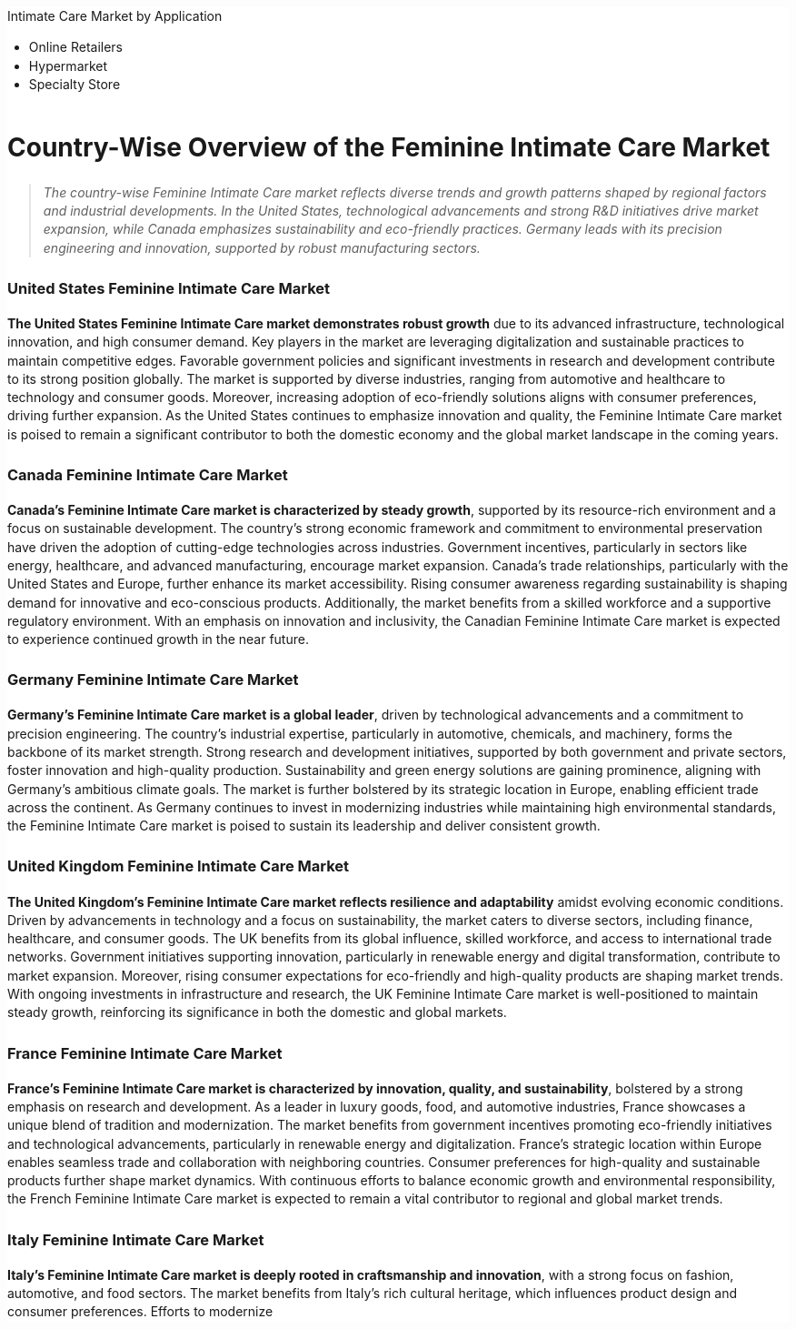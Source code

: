 Intimate Care Market by Application</h3><ul><li>Online Retailers</li><li>Hypermarket</li><li>Specialty Store</li></ul><h1><span class="">Country-Wise Overview of the Feminine Intimate Care Market<br /></span></h1><blockquote><p><em><span class="">The country-wise Feminine Intimate Care market reflects diverse trends and growth patterns shaped by regional factors and industrial developments. In the United States, technological advancements and strong R&amp;D initiatives drive market expansion, while Canada emphasizes sustainability and eco-friendly practices. Germany leads with its precision engineering and innovation, supported by robust manufacturing sectors.</span></em></p></blockquote><h3><strong>United States Feminine Intimate Care Market</strong></h3><p><strong>The United States Feminine Intimate Care market demonstrates robust growth</strong> due to its advanced infrastructure, technological innovation, and high consumer demand. Key players in the market are leveraging digitalization and sustainable practices to maintain competitive edges. Favorable government policies and significant investments in research and development contribute to its strong position globally. The market is supported by diverse industries, ranging from automotive and healthcare to technology and consumer goods. Moreover, increasing adoption of eco-friendly solutions aligns with consumer preferences, driving further expansion. As the United States continues to emphasize innovation and quality, the Feminine Intimate Care market is poised to remain a significant contributor to both the domestic economy and the global market landscape in the coming years.</p><h3><strong>Canada Feminine Intimate Care Market</strong></h3><p><strong>Canada&rsquo;s Feminine Intimate Care market is characterized by steady growth</strong>, supported by its resource-rich environment and a focus on sustainable development. The country&rsquo;s strong economic framework and commitment to environmental preservation have driven the adoption of cutting-edge technologies across industries. Government incentives, particularly in sectors like energy, healthcare, and advanced manufacturing, encourage market expansion. Canada&rsquo;s trade relationships, particularly with the United States and Europe, further enhance its market accessibility. Rising consumer awareness regarding sustainability is shaping demand for innovative and eco-conscious products. Additionally, the market benefits from a skilled workforce and a supportive regulatory environment. With an emphasis on innovation and inclusivity, the Canadian Feminine Intimate Care market is expected to experience continued growth in the near future.</p><h3><strong>Germany Feminine Intimate Care Market</strong></h3><p><strong>Germany&rsquo;s Feminine Intimate Care market is a global leader</strong>, driven by technological advancements and a commitment to precision engineering. The country&rsquo;s industrial expertise, particularly in automotive, chemicals, and machinery, forms the backbone of its market strength. Strong research and development initiatives, supported by both government and private sectors, foster innovation and high-quality production. Sustainability and green energy solutions are gaining prominence, aligning with Germany&rsquo;s ambitious climate goals. The market is further bolstered by its strategic location in Europe, enabling efficient trade across the continent. As Germany continues to invest in modernizing industries while maintaining high environmental standards, the Feminine Intimate Care market is poised to sustain its leadership and deliver consistent growth.</p><h3><strong>United Kingdom Feminine Intimate Care Market</strong></h3><p><strong>The United Kingdom&rsquo;s Feminine Intimate Care market reflects resilience and adaptability</strong> amidst evolving economic conditions. Driven by advancements in technology and a focus on sustainability, the market caters to diverse sectors, including finance, healthcare, and consumer goods. The UK benefits from its global influence, skilled workforce, and access to international trade networks. Government initiatives supporting innovation, particularly in renewable energy and digital transformation, contribute to market expansion. Moreover, rising consumer expectations for eco-friendly and high-quality products are shaping market trends. With ongoing investments in infrastructure and research, the UK Feminine Intimate Care market is well-positioned to maintain steady growth, reinforcing its significance in both the domestic and global markets.</p><h3><strong>France Feminine Intimate Care Market</strong></h3><p><strong>France&rsquo;s Feminine Intimate Care market is characterized by innovation, quality, and sustainability</strong>, bolstered by a strong emphasis on research and development. As a leader in luxury goods, food, and automotive industries, France showcases a unique blend of tradition and modernization. The market benefits from government incentives promoting eco-friendly initiatives and technological advancements, particularly in renewable energy and digitalization. France&rsquo;s strategic location within Europe enables seamless trade and collaboration with neighboring countries. Consumer preferences for high-quality and sustainable products further shape market dynamics. With continuous efforts to balance economic growth and environmental responsibility, the French Feminine Intimate Care market is expected to remain a vital contributor to regional and global market trends.</p><h3><strong>Italy Feminine Intimate Care Market</strong></h3><p><strong>Italy&rsquo;s Feminine Intimate Care market is deeply rooted in craftsmanship and innovation</strong>, with a strong focus on fashion, automotive, and food sectors. The market benefits from Italy&rsquo;s rich cultural heritage, which influences product design and consumer preferences. Efforts to modernize